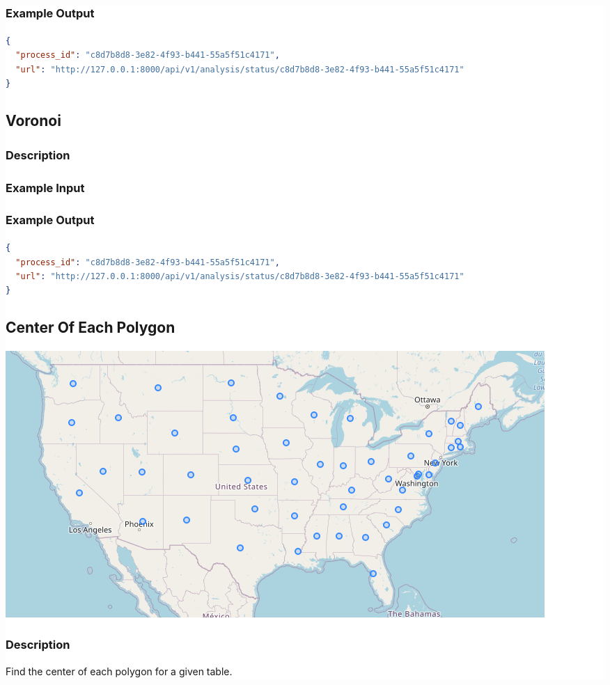 ### Example Output
```json
{
  "process_id": "c8d7b8d8-3e82-4f93-b441-55a5f51c4171",
  "url": "http://127.0.0.1:8000/api/v1/analysis/status/c8d7b8d8-3e82-4f93-b441-55a5f51c4171"
}
```

## Voronoi

### Description

### Example Input
```json

```

### Example Output
```json
{
  "process_id": "c8d7b8d8-3e82-4f93-b441-55a5f51c4171",
  "url": "http://127.0.0.1:8000/api/v1/analysis/status/c8d7b8d8-3e82-4f93-b441-55a5f51c4171"
}
```

## Center Of Each Polygon
![Center of Each Polygon Image](/images/center_of_each_polygon.png "Center of Each Polygon Image")

### Description
Find the center of each polygon for a given table.
